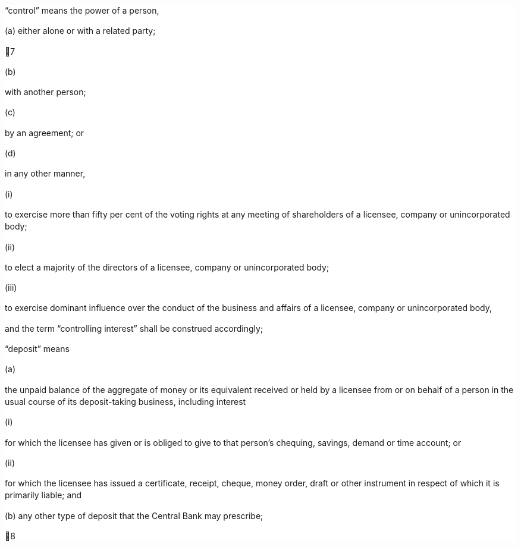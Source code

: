 “control” means the power of a person,

(a)  either alone or with a related party;

7

(b)

with another person;

(c)

by  an agreement;  or

(d)

in any other manner,

(i)

to exercise more than fifty per cent of the voting rights
at any meeting of shareholders of a licensee, company
or unincorporated body;

(ii)

to  elect  a  majority  of  the  directors  of  a  licensee,
company or unincorporated body;

(iii)

to exercise dominant influence over the conduct of the
business  and  affairs  of  a  licensee,  company  or
unincorporated body,

and the term “controlling interest” shall be construed accordingly;

“deposit” means

(a)

the unpaid balance of the aggregate of money or its equivalent
received or held by a licensee from or on behalf of a person
in the usual course of its deposit-taking business, including
interest

(i)

for which the licensee has given or is obliged to give to
that  person’s  chequing,  savings,  demand  or  time
account; or

(ii)

for which the licensee has issued a certificate, receipt,
cheque, money order, draft or other instrument in respect
of which it is primarily liable; and

(b)  any other type of deposit that the Central Bank may prescribe;

8
